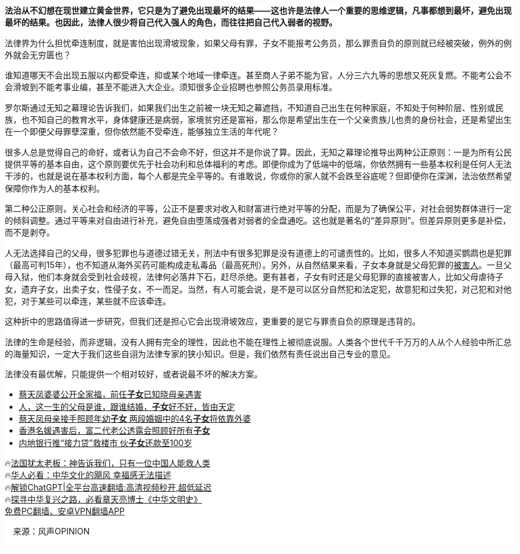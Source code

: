 <p><strong>法治从不幻想在现世建立黄金世界，它只是为了避免出现最坏的结果——这也许是法律人一个重要的思维逻辑，凡事都想到最坏，避免出现最坏的结果。也因此，法律人很少将自己代入强人的角色，而往往把自己代入弱者的视野。</strong></p> <p>法律界为什么担忧牵连制度，就是害怕出现滑坡现象，如果父母有罪，子女不能报考公务员，那么罪责自负的原则就已经被突破，例外的例外就会无穷匮也？</p> <p>谁知道哪天不会出现五服以内都受牵连，抑或某个地域一律牵连。甚至商人子弟不能为官，人分三六九等的思想又死灰复燃。不能考公会不会滑坡到不能考事业编，甚至不能进入大企业。须知很多企业招聘也参照公务员录用标准。</p> <p>罗尔斯通过无知之幕理论告诉我们，如果我们出生之前被一块无知之幕遮挡，不知道自己出生在何种家庭，不知处于何种阶层、性别或民族，也不知自己的教育水平，身体健康还是病弱，家境贫穷还是富裕，那么你是希望出生在一个父亲贵族儿也贵的身份社会，还是希望出生在一个即便父母罪孽深重，但你依然能不受牵连，能够独立生活的年代呢？</p> <p>很多人总是觉得自己的命好，或者认为自己不会命不好，但这并不是你说了算。因此，无知之幕理论推导出两种公正原则：一是为所有公民提供平等的基本自由，这个原则要优先于社会功利和总体福利的考虑。即便你成为了低端中的低端，你依然拥有一些基本权利是任何人无法干涉的，也就是说在基本权利方面，每个人都是完全平等的。有谁敢说，你或你的家人就不会跌至谷底呢？但即便你在深渊，法治依然希望保障你作为人的基本权利。</p> <p>第二种公正原则，关心社会和经济的平等，公正不是要求对收入和财富进行绝对平等的分配，而是为了确保公平，对社会弱势群体进行一定的倾斜调整。通过平等来对自由进行补充，避免自由堕落成强者对弱者的全盘通吃。这也就是著名的“差异原则”。但差异原则更多是补偿，而不是剥夺。</p> <p>人无法选择自己的父母，很多犯罪也与道德过错无关，刑法中有很多犯罪是没有道德上的可谴责性的。比如，很多人不知道买鹦鹉也是犯罪（最高可判15年），也不知道从海外买药可能构成走私毒品（最高死刑）。另外，从自然结果来看，子女本身就是父母犯罪的<a href="https://www.bannedbook.org/bnews/tag/%E8%A2%AB%E5%AE%B3%E4%BA%BA/" class="st_tag internal_tag" rel="tag" title="标签 被害人 下的日志">被害人</a>。一旦父母入狱，他们本身就会受到社会歧视，法律何必落井下石，赶尽杀绝。更有甚者，子女有时还是父母犯罪的直接被害人，比如父母虐待子女，遗弃子女，出卖子女，性侵子女，不一而足。当然，有人可能会说，是不是可以区分自然犯和法定犯，故意犯和过失犯，对己犯和对他犯，对于某些可以牵连，某些就不应该牵连。</p> <p>这种折中的思路值得进一步研究，但我们还是担心它会出现滑坡效应，更重要的是它与罪责自负的原理是违背的。</p> <p>法律的生命是经验，而非逻辑，没有人拥有完全的理性，因此也不能在理性上被彻底说服。人类各个世代千千万万的人从个人经验中所汇总的海量知识，一定大于我们这些自诩为法律专家的狭小知识。但是，我们依然有责任说出自己专业的意见。</p> <p>法律没有最优解，只能提供一个相对较好，或者说最不坏的解决方案。</p> <ul class='op-related-articles' title='相关阅读'> <li><a href='https://www.bannedbook.org/bnews/yule/20230304/1855893.html' target='_blank'>蔡天凤婆婆公开全家福，前任<b>子女</b>已知晓母亲遇害</a></li> <li><a href='https://www.bannedbook.org/bnews/funmedia/20230228/1854189.html' target='_blank'>人，这一生的父母是谁，跟谁结婚，<b>子女</b>好不好，皆由天定</a></li> <li><a href='https://www.bannedbook.org/bnews/yule/20230227/1853858.html' target='_blank'>蔡天凤母亲接手照顾年幼<b>子女</b> 两段婚姻中的4名<b>子女</b>将依靠外婆</a></li> <li><a href='https://www.bannedbook.org/bnews/yule/20230227/1853736.html' target='_blank'>香港名媛遇害后，富二代老公透露会照顾好所有<b>子女</b></a></li> <li><a href='https://www.bannedbook.org/bnews/topimagenews/20230217/1849890.html' target='_blank'>内地银行推“接力贷”救楼市 伙<b>子女</b>还款至100岁</a></li> </ul> <p class="texttj"> 🔥<a href="https://www.bannedbook.org/bnews/ssgc/20230219/1850782.html" target="_blank">法国犹太老板：神告诉我们，只有一位中国人能救人类</a><br/> 🔥<a href="https://www.bannedbook.org/bnews/comments/20220220/1694796.html" target="_blank">华人必看：中华文化的飓风 幸福感无法描述</a><br/> 🔥<a href="https://github.com/bannedbook/fanqiang/wiki/V2ray%E6%9C%BA%E5%9C%BA" target="_blank">解锁ChatGPT|全平台高速翻墙:高清视频秒开,超低延迟</a><br/> 🔥<a href="https://www.bannedbook.org/bnews/comments/20220808/1768773.html" target="_blank">探寻中华复兴之路，必看章天亮博士《中华文明史》</a><br/> <a href="https://github.com/bannedbook/fanqiang/wiki/%E7%A6%81%E9%97%BB%E7%BD%91%E5%AE%89%E5%8D%93%E7%BF%BB%E5%A2%99%E6%96%B0%E9%97%BBAPP" target="_blank">免费PC翻墙、安卓VPN翻墙APP</a><br/> </p> <p class="src-info">　来源：风声OPINION </p><a name='sharetosocial'></a> <div style="margin-bottom:5px;padding-bottom:5px;clear:both"> <div id="archive-pix-1" class="banner-ads">  <div id="27602x728x90x621x_ADSLOT1" clicktrack="%%CLICK_URL_ESC%%"></div>   </div> <div id="archive-pix-2" class="banner-ads">  <div id="27556x300x250x621x_ADSLOT1" clicktrack="%%CLICK_URL_ESC%%" style="margin:0 auto;text-align:center"></div>   </div> </div>  <div id="archive-pix-1" class="banner-ads">  <div id="27603x728x90x621x_ADSLOT1" clicktrack="%%CLICK_URL_ESC%%"></div>   </div> </div> 